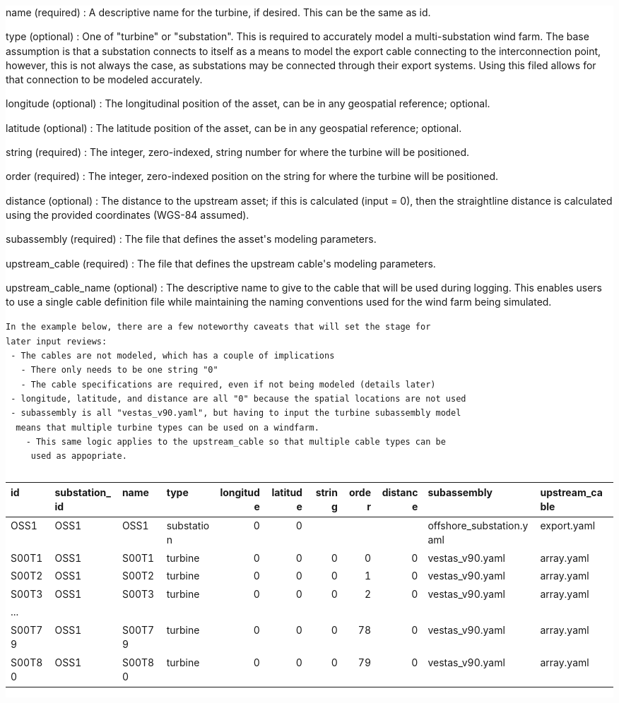 name (required)
: A descriptive name for the turbine, if desired. This can be the same as id.

type (optional)
: One of "turbine" or "substation". This is required to accurately model a multi-substation wind farm. The base assumption is that a substation connects to itself as a means to model the export cable connecting to the interconnection point, however, this is not always the case, as substations may be connected through their export systems. Using this filed allows for that connection to be modeled accurately.

longitude (optional)
: The longitudinal position of the asset, can be in any geospatial reference; optional.

latitude (optional)
: The latitude position of the asset, can be in any geospatial reference; optional.

string (required)
: The integer, zero-indexed, string number for where the turbine will be positioned.

order (required)
: The integer, zero-indexed position on the string for where the turbine will be positioned.

distance (optional)
: The distance to the upstream asset; if this is calculated (input = 0), then the straightline distance is calculated using the provided coordinates (WGS-84 assumed).

subassembly (required)
: The file that defines the asset's modeling parameters.

upstream_cable (required)
: The file that defines the upstream cable's modeling parameters.

upstream_cable_name (optional)
: The descriptive name to give to the cable that will be used during logging. This enables users to use a single cable definition file while maintaining the naming conventions used for the wind farm being simulated.

```{note}
In the example below, there are a few noteworthy caveats that will set the stage for
later input reviews:
 - The cables are not modeled, which has a couple of implications
   - There only needs to be one string "0"
   - The cable specifications are required, even if not being modeled (details later)
 - longitude, latitude, and distance are all "0" because the spatial locations are not used
 - subassembly is all "vestas_v90.yaml", but having to input the turbine subassembly model
  means that multiple turbine types can be used on a windfarm.
    - This same logic applies to the upstream_cable so that multiple cable types can be
     used as appopriate.
```

<div style="overflow-y:auto;overflow-x:auto">

| id | substation_id | name | type | longitude | latitude | string | order | distance | subassembly | upstream_cable |
| :-- | :-- | :-- | :-- | --: | --: | --: | --: | --: | :-- | :-- |
| OSS1 | OSS1 | OSS1 | substation | 0 | 0 |  |  |  | offshore_substation.yaml | export.yaml |
| S00T1 | OSS1 | S00T1 | turbine | 0 | 0 | 0 | 0 | 0 | vestas_v90.yaml | array.yaml |
| S00T2 | OSS1 | S00T2 | turbine | 0 | 0 | 0 | 1 | 0 | vestas_v90.yaml | array.yaml |
| S00T3 | OSS1 | S00T3 | turbine | 0 | 0 | 0 | 2 | 0 | vestas_v90.yaml | array.yaml |
| ... |
| S00T79 | OSS1 | S00T79 | turbine | 0 | 0 | 0 | 78 | 0 | vestas_v90.yaml | array.yaml |
| S00T80 | OSS1 | S00T80 | turbine | 0 | 0 | 0 | 79 | 0 | vestas_v90.yaml | array.yaml |
</div>
